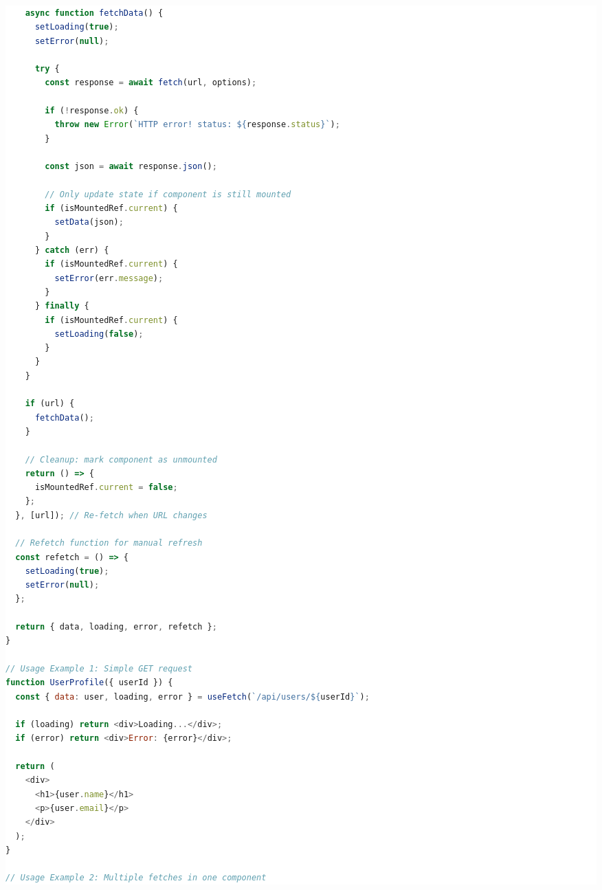 ```javascript
    async function fetchData() {
      setLoading(true);
      setError(null);

      try {
        const response = await fetch(url, options);

        if (!response.ok) {
          throw new Error(`HTTP error! status: ${response.status}`);
        }

        const json = await response.json();

        // Only update state if component is still mounted
        if (isMountedRef.current) {
          setData(json);
        }
      } catch (err) {
        if (isMountedRef.current) {
          setError(err.message);
        }
      } finally {
        if (isMountedRef.current) {
          setLoading(false);
        }
      }
    }

    if (url) {
      fetchData();
    }

    // Cleanup: mark component as unmounted
    return () => {
      isMountedRef.current = false;
    };
  }, [url]); // Re-fetch when URL changes

  // Refetch function for manual refresh
  const refetch = () => {
    setLoading(true);
    setError(null);
  };

  return { data, loading, error, refetch };
}

// Usage Example 1: Simple GET request
function UserProfile({ userId }) {
  const { data: user, loading, error } = useFetch(`/api/users/${userId}`);

  if (loading) return <div>Loading...</div>;
  if (error) return <div>Error: {error}</div>;

  return (
    <div>
      <h1>{user.name}</h1>
      <p>{user.email}</p>
    </div>
  );
}

// Usage Example 2: Multiple fetches in one component
```